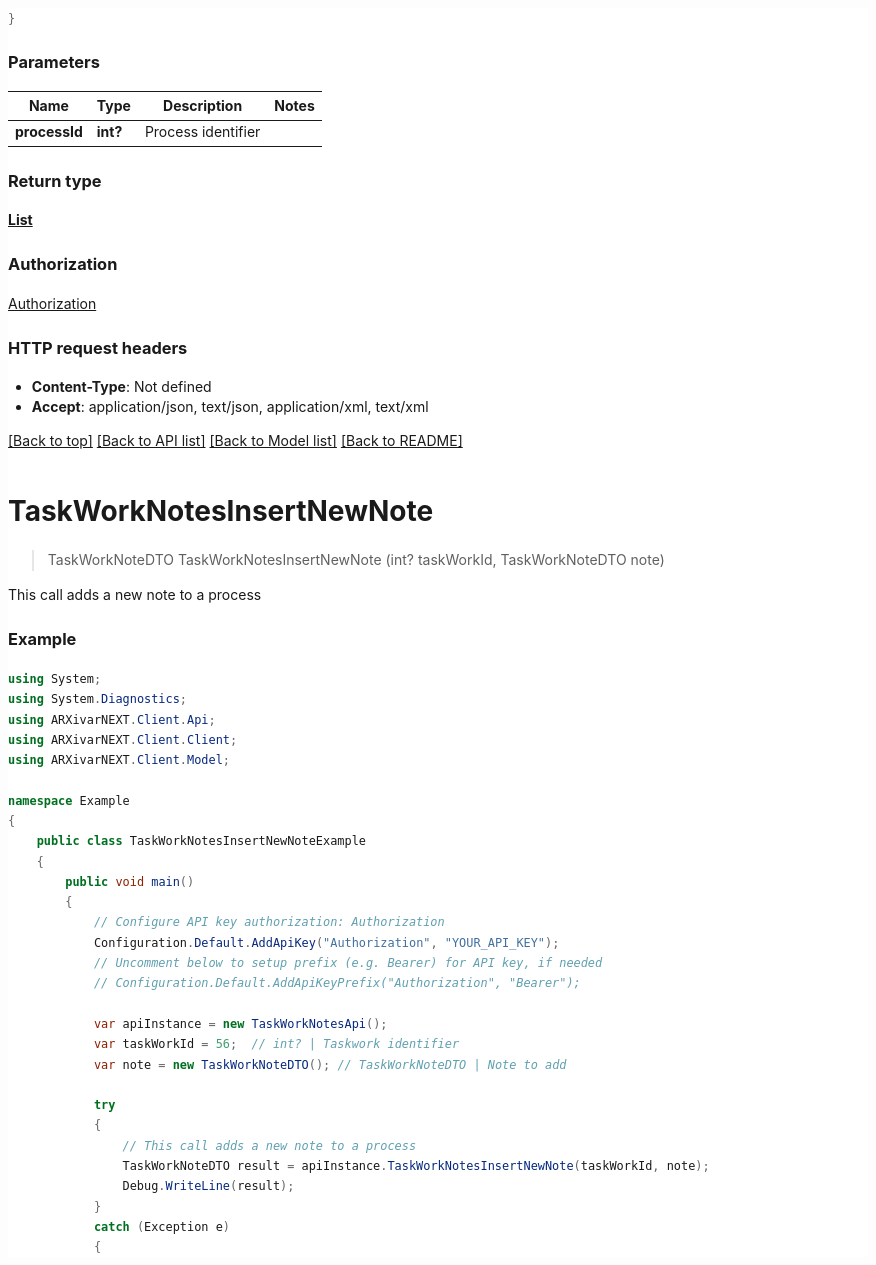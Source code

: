 ```csharp
}
```

### Parameters

Name | Type | Description  | Notes
------------- | ------------- | ------------- | -------------
 **processId** | **int?**| Process identifier | 

### Return type

[**List<TaskWorkNoteDTO>**](TaskWorkNoteDTO.md)

### Authorization

[Authorization](../README.md#Authorization)

### HTTP request headers

 - **Content-Type**: Not defined
 - **Accept**: application/json, text/json, application/xml, text/xml

[[Back to top]](#) [[Back to API list]](../README.md#documentation-for-api-endpoints) [[Back to Model list]](../README.md#documentation-for-models) [[Back to README]](../README.md)

<a name="taskworknotesinsertnewnote"></a>
# **TaskWorkNotesInsertNewNote**
> TaskWorkNoteDTO TaskWorkNotesInsertNewNote (int? taskWorkId, TaskWorkNoteDTO note)

This call adds a new note to a process

### Example
```csharp
using System;
using System.Diagnostics;
using ARXivarNEXT.Client.Api;
using ARXivarNEXT.Client.Client;
using ARXivarNEXT.Client.Model;

namespace Example
{
    public class TaskWorkNotesInsertNewNoteExample
    {
        public void main()
        {
            // Configure API key authorization: Authorization
            Configuration.Default.AddApiKey("Authorization", "YOUR_API_KEY");
            // Uncomment below to setup prefix (e.g. Bearer) for API key, if needed
            // Configuration.Default.AddApiKeyPrefix("Authorization", "Bearer");

            var apiInstance = new TaskWorkNotesApi();
            var taskWorkId = 56;  // int? | Taskwork identifier
            var note = new TaskWorkNoteDTO(); // TaskWorkNoteDTO | Note to add

            try
            {
                // This call adds a new note to a process
                TaskWorkNoteDTO result = apiInstance.TaskWorkNotesInsertNewNote(taskWorkId, note);
                Debug.WriteLine(result);
            }
            catch (Exception e)
            {
```
